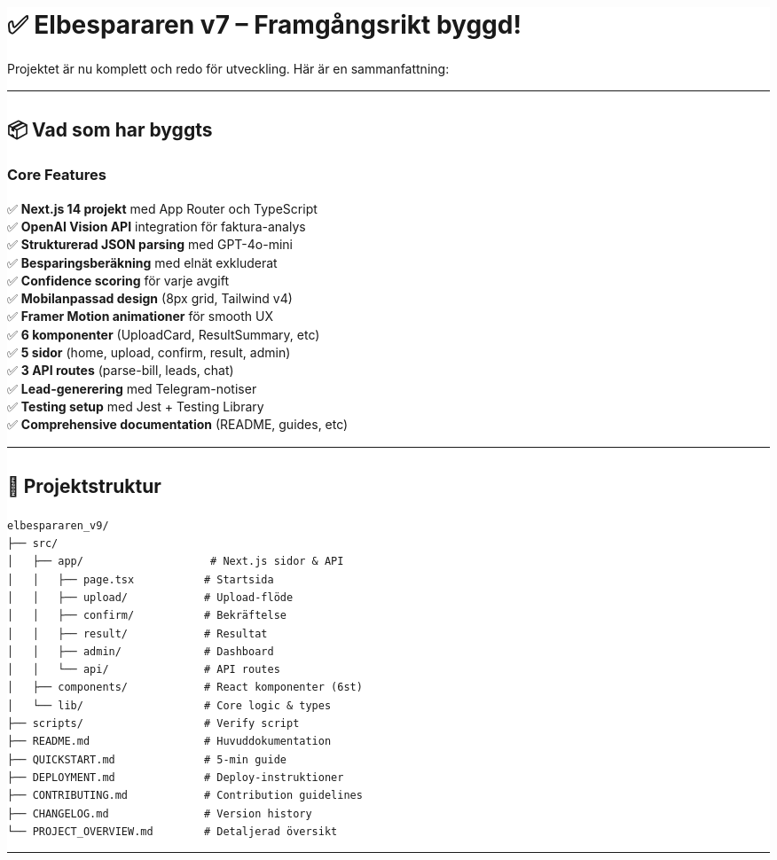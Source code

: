 # ✅ Elbespararen v7 – Framgångsrikt byggd!

Projektet är nu komplett och redo för utveckling. Här är en sammanfattning:

---

## 📦 Vad som har byggts

### Core Features
✅ **Next.js 14 projekt** med App Router och TypeScript  
✅ **OpenAI Vision API** integration för faktura-analys  
✅ **Strukturerad JSON parsing** med GPT-4o-mini  
✅ **Besparingsberäkning** med elnät exkluderat  
✅ **Confidence scoring** för varje avgift  
✅ **Mobilanpassad design** (8px grid, Tailwind v4)  
✅ **Framer Motion animationer** för smooth UX  
✅ **6 komponenter** (UploadCard, ResultSummary, etc)  
✅ **5 sidor** (home, upload, confirm, result, admin)  
✅ **3 API routes** (parse-bill, leads, chat)  
✅ **Lead-generering** med Telegram-notiser  
✅ **Testing setup** med Jest + Testing Library  
✅ **Comprehensive documentation** (README, guides, etc)

---

## 📁 Projektstruktur

```
elbespararen_v9/
├── src/
│   ├── app/                    # Next.js sidor & API
│   │   ├── page.tsx           # Startsida
│   │   ├── upload/            # Upload-flöde
│   │   ├── confirm/           # Bekräftelse
│   │   ├── result/            # Resultat
│   │   ├── admin/             # Dashboard
│   │   └── api/               # API routes
│   ├── components/            # React komponenter (6st)
│   └── lib/                   # Core logic & types
├── scripts/                   # Verify script
├── README.md                  # Huvuddokumentation
├── QUICKSTART.md              # 5-min guide
├── DEPLOYMENT.md              # Deploy-instruktioner
├── CONTRIBUTING.md            # Contribution guidelines
├── CHANGELOG.md               # Version history
└── PROJECT_OVERVIEW.md        # Detaljerad översikt
```

---
